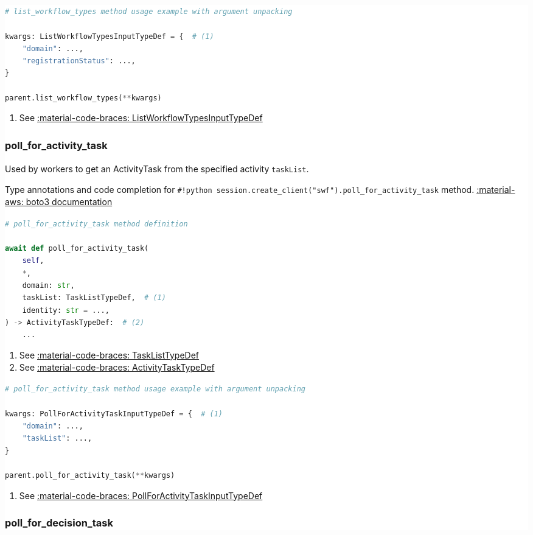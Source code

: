 
```python
# list_workflow_types method usage example with argument unpacking

kwargs: ListWorkflowTypesInputTypeDef = {  # (1)
    "domain": ...,
    "registrationStatus": ...,
}

parent.list_workflow_types(**kwargs)
```

1. See [:material-code-braces: ListWorkflowTypesInputTypeDef](./type_defs.md#listworkflowtypesinputtypedef) 

### poll\_for\_activity\_task

Used by workers to get an <a>ActivityTask</a> from the specified activity
<code>taskList</code>.

Type annotations and code completion for `#!python session.create_client("swf").poll_for_activity_task` method.
[:material-aws: boto3 documentation](https://boto3.amazonaws.com/v1/documentation/api/latest/reference/services/swf/client/poll_for_activity_task.html)

```python
# poll_for_activity_task method definition

await def poll_for_activity_task(
    self,
    *,
    domain: str,
    taskList: TaskListTypeDef,  # (1)
    identity: str = ...,
) -> ActivityTaskTypeDef:  # (2)
    ...
```

1. See [:material-code-braces: TaskListTypeDef](./type_defs.md#tasklisttypedef) 
2. See [:material-code-braces: ActivityTaskTypeDef](./type_defs.md#activitytasktypedef) 


```python
# poll_for_activity_task method usage example with argument unpacking

kwargs: PollForActivityTaskInputTypeDef = {  # (1)
    "domain": ...,
    "taskList": ...,
}

parent.poll_for_activity_task(**kwargs)
```

1. See [:material-code-braces: PollForActivityTaskInputTypeDef](./type_defs.md#pollforactivitytaskinputtypedef) 

### poll\_for\_decision\_task
